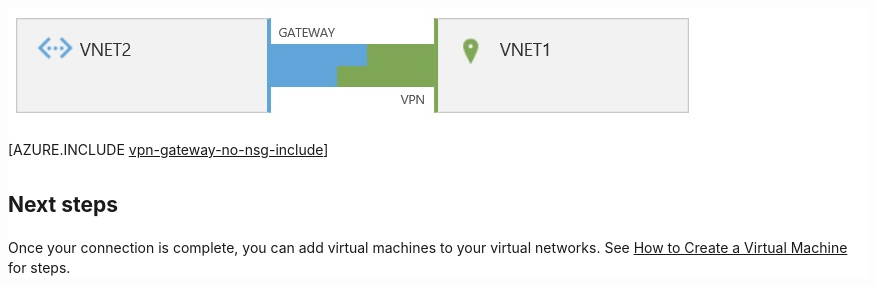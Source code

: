 ![Gateway Status - Connected](./media/virtual-networks-configure-vnet-to-vnet-connection/IC736059.jpg)  

[AZURE.INCLUDE [vpn-gateway-no-nsg-include](../includes/vpn-gateway-no-nsg-include.md)] 

## Next steps

Once your connection is complete, you can add virtual machines to your virtual networks. See [How to Create a Virtual Machine](/documentation/articles/virtual-machines-windows-tutorial-classic-portal) for steps.


[1]: ../hdinsight-hbase-geo-replication-configure-vnets.md
[2]: http://channel9.msdn.com/Series/Getting-started-with-Windows-Azure-HDInsight-Service/Configure-the-VPN-connectivity-between-two-Azure-virtual-networks
 
